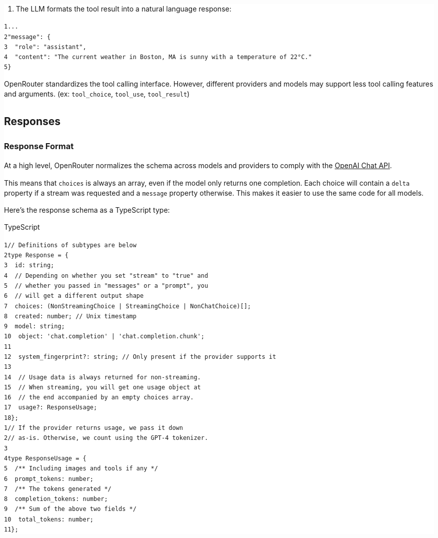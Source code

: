 

1. The LLM formats the tool result into a natural language response:

```
1...
2"message": {
3  "role": "assistant",
4  "content": "The current weather in Boston, MA is sunny with a temperature of 22°C."
5}
```



OpenRouter standardizes the tool calling interface. However, different providers and models may support less tool calling features and arguments. (ex: `tool_choice`, `tool_use`, `tool_result`)

## Responses

### Response Format

At a high level, OpenRouter normalizes the schema across models and providers to comply with the [OpenAI Chat API](https://platform.openai.com/docs/api-reference/chat).

This means that `choices` is always an array, even if the model only returns one completion. Each choice will contain a `delta` property if a stream was requested and a `message` property otherwise. This makes it easier to use the same code for all models.

Here’s the response schema as a TypeScript type:

TypeScript



```
1// Definitions of subtypes are below
2type Response = {
3  id: string;
4  // Depending on whether you set "stream" to "true" and
5  // whether you passed in "messages" or a "prompt", you
6  // will get a different output shape
7  choices: (NonStreamingChoice | StreamingChoice | NonChatChoice)[];
8  created: number; // Unix timestamp
9  model: string;
10  object: 'chat.completion' | 'chat.completion.chunk';
11
12  system_fingerprint?: string; // Only present if the provider supports it
13
14  // Usage data is always returned for non-streaming.
15  // When streaming, you will get one usage object at
16  // the end accompanied by an empty choices array.
17  usage?: ResponseUsage;
18};
1// If the provider returns usage, we pass it down
2// as-is. Otherwise, we count using the GPT-4 tokenizer.
3
4type ResponseUsage = {
5  /** Including images and tools if any */
6  prompt_tokens: number;
7  /** The tokens generated */
8  completion_tokens: number;
9  /** Sum of the above two fields */
10  total_tokens: number;
11};
```
